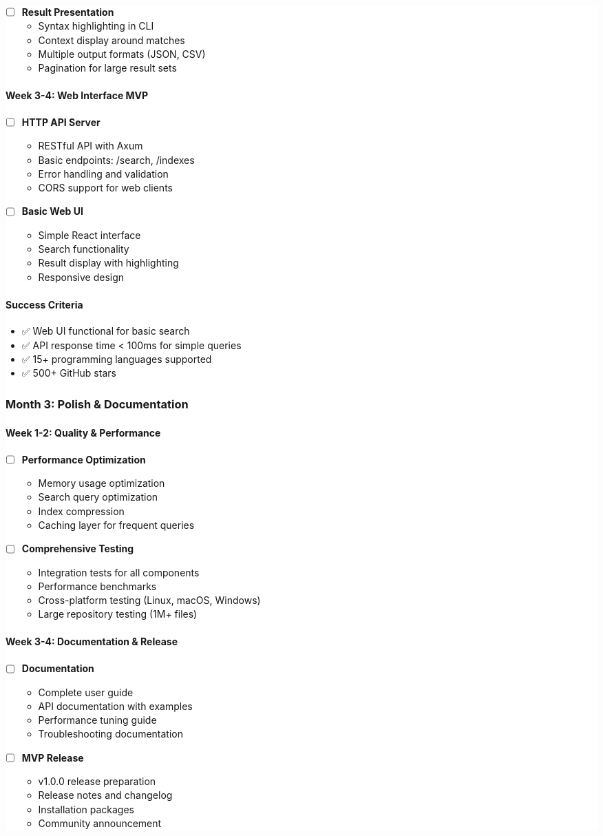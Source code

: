 - [ ] **Result Presentation**
  - Syntax highlighting in CLI
  - Context display around matches
  - Multiple output formats (JSON, CSV)
  - Pagination for large result sets

#### Week 3-4: Web Interface MVP
- [ ] **HTTP API Server**
  - RESTful API with Axum
  - Basic endpoints: /search, /indexes
  - Error handling and validation
  - CORS support for web clients

- [ ] **Basic Web UI**
  - Simple React interface
  - Search functionality
  - Result display with highlighting
  - Responsive design

#### Success Criteria
- ✅ Web UI functional for basic search
- ✅ API response time < 100ms for simple queries
- ✅ 15+ programming languages supported
- ✅ 500+ GitHub stars

### Month 3: Polish & Documentation
#### Week 1-2: Quality & Performance
- [ ] **Performance Optimization**
  - Memory usage optimization
  - Search query optimization
  - Index compression
  - Caching layer for frequent queries

- [ ] **Comprehensive Testing**
  - Integration tests for all components
  - Performance benchmarks
  - Cross-platform testing (Linux, macOS, Windows)
  - Large repository testing (1M+ files)

#### Week 3-4: Documentation & Release
- [ ] **Documentation**
  - Complete user guide
  - API documentation with examples
  - Performance tuning guide
  - Troubleshooting documentation

- [ ] **MVP Release**
  - v1.0.0 release preparation
  - Release notes and changelog
  - Installation packages
  - Community announcement

